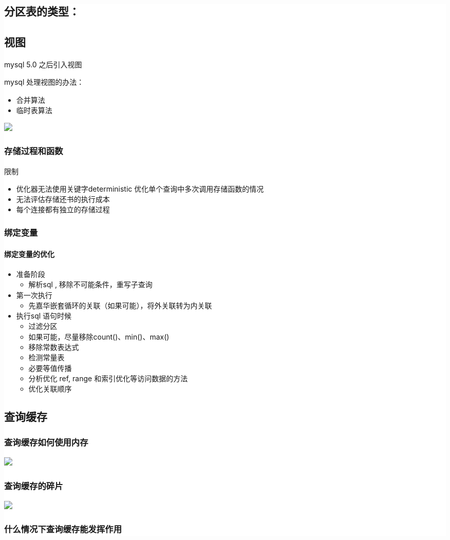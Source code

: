## 分区表的类型：

## 视图

mysql 5.0 之后引入视图

mysql 处理视图的办法：

+ 合并算法
+ 临时表算法

![](D:\java\自学笔记\个人总结\2018.11\mysql\视图两种算法.png)



### 存储过程和函数

限制

+ 优化器无法使用关键字deterministic 优化单个查询中多次调用存储函数的情况
+ 无法评估存储还书的执行成本
+ 每个连接都有独立的存储过程

### 绑定变量

#### 绑定变量的优化

+ 准备阶段
  + 解析sql , 移除不可能条件，重写子查询
+ 第一次执行
  + 先嘉华嵌套循环的关联（如果可能），将外关联转为内关联
+ 执行sql 语句时候
  + 过滤分区
  + 如果可能，尽量移除count()、min()、max()
  + 移除常数表达式
  + 检测常量表
  + 必要等值传播
  + 分析优化 ref, range 和索引优化等访问数据的方法
  + 优化关联顺序

## 查询缓存

### 查询缓存如何使用内存

![](D:\java\自学笔记\个人总结\2018.11\mysql\查询缓存如何使用内存.png)

### 查询缓存的碎片

![](D:\java\自学笔记\个人总结\2018.11\mysql\查询换承诺中存储查询结果后留下的碎片.png)

### 什么情况下查询缓存能发挥作用
